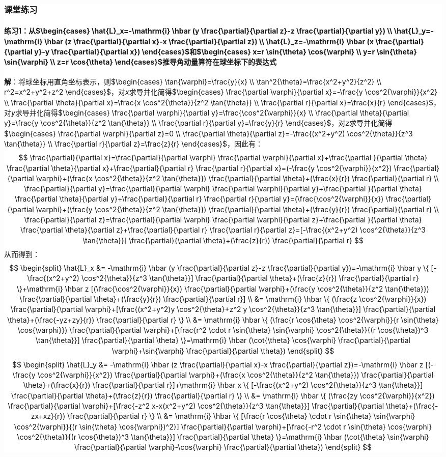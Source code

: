 ### 课堂练习 ###
#### 练习1：从$\begin{cases} \hat{L}_x=-\mathrm{i} \hbar (y \frac{\partial}{\partial z}-z \frac{\partial}{\partial y}) \\ \hat{L}_y=-\mathrm{i} \hbar (z \frac{\partial}{\partial x}-x \frac{\partial}{\partial z}) \\ \hat{L}_z=-\mathrm{i} \hbar (x \frac{\partial}{\partial y}-y \frac{\partial}{\partial x}) \end{cases}$和$\begin{cases} x=r \sin{\theta} \cos{\varphi} \\ y=r \sin{\theta} \sin{\varphi} \\ z=r \cos{\theta} \end{cases}$推导角动量算符在球坐标下的表达式 ####
**解**：将球坐标用直角坐标表示，则$\begin{cases} \tan{\varphi}=\frac{y}{x} \\ \tan^2{\theta}=\frac{x^2+y^2}{z^2} \\ r^2=x^2+y^2+z^2 \end{cases}$，对$x$求导并化简得$\begin{cases} \frac{\partial \varphi}{\partial x}=-\frac{y \cos^2{\varphi}}{x^2} \\ \frac{\partial \theta}{\partial x}=\frac{x \cos^2{\theta}}{z^2 \tan{\theta}} \\ \frac{\partial r}{\partial x}=\frac{x}{r} \end{cases}$，对$y$求导并化简得$\begin{cases} \frac{\partial \varphi}{\partial y}=\frac{\cos^2{\varphi}}{x} \\ \frac{\partial \theta}{\partial y}=\frac{y \cos^2{\theta}}{z^2 \tan{\theta}} \\ \frac{\partial r}{\partial y}=\frac{y}{r} \end{cases}$，对$z$求导并化简得$\begin{cases} \frac{\partial \varphi}{\partial z}=0 \\ \frac{\partial \theta}{\partial z}=-\frac{(x^2+y^2) \cos^2{\theta}}{z^3 \tan{\theta}} \\ \frac{\partial r}{\partial z}=\frac{z}{r} \end{cases}$，因此有：
$$
\frac{\partial}{\partial x}=\frac{\partial}{\partial \varphi} \frac{\partial \varphi}{\partial x}+\frac{\partial }{\partial \theta} \frac{\partial \theta}{\partial x}+\frac{\partial}{\partial r} \frac{\partial r}{\partial x}=(-\frac{y \cos^2{\varphi}}{x^2}) \frac{\partial}{\partial \varphi}+(\frac{x \cos^2{\theta}}{z^2 \tan{\theta}}) \frac{\partial}{\partial \theta}+(\frac{x}{r}) \frac{\partial}{\partial r} \\
\frac{\partial}{\partial y}=\frac{\partial}{\partial \varphi} \frac{\partial \varphi}{\partial y}+\frac{\partial }{\partial \theta} \frac{\partial \theta}{\partial y}+\frac{\partial}{\partial r} \frac{\partial r}{\partial y}=(\frac{\cos^2{\varphi}}{x}) \frac{\partial}{\partial \varphi}+(\frac{y \cos^2{\theta}}{z^2 \tan{\theta}}) \frac{\partial}{\partial \theta}+(\frac{y}{r}) \frac{\partial}{\partial r} \\
\frac{\partial}{\partial z}=\frac{\partial}{\partial \varphi} \frac{\partial \varphi}{\partial z}+\frac{\partial }{\partial \theta} \frac{\partial \theta}{\partial z}+\frac{\partial}{\partial r} \frac{\partial r}{\partial z}=[-\frac{(x^2+y^2) \cos^2{\theta}}{z^3 \tan{\theta}}] \frac{\partial}{\partial \theta}+(\frac{z}{r}) \frac{\partial}{\partial r}
$$
从而得到：
$$
\begin{split} \hat{L}_x &= -\mathrm{i} \hbar (y \frac{\partial}{\partial z}-z \frac{\partial}{\partial y})=-\mathrm{i} \hbar y \{ [-\frac{(x^2+y^2) \cos^2{\theta}}{z^3 \tan{\theta}}] \frac{\partial}{\partial \theta}+(\frac{z}{r}) \frac{\partial}{\partial r} \}+\mathrm{i} \hbar z [(\frac{\cos^2{\varphi}}{x}) \frac{\partial}{\partial \varphi}+(\frac{y \cos^2{\theta}}{z^2 \tan{\theta}}) \frac{\partial}{\partial \theta}+(\frac{y}{r}) \frac{\partial}{\partial r}] \\ &= \mathrm{i} \hbar \{ (\frac{z \cos^2{\varphi}}{x}) \frac{\partial}{\partial \varphi}+[\frac{(x^2+y^2)y \cos^2{\theta}+z^2 y \cos^2{\theta}}{z^3 \tan{\theta}}] \frac{\partial}{\partial \theta}+(\frac{-yz+zy}{r}) \frac{\partial}{\partial r} \} \\ &= \mathrm{i} \hbar \{ (\frac{r \cos{\theta} \cos^2{\varphi}}{r \sin{\theta} \cos{\varphi}}) \frac{\partial}{\partial \varphi}+[\frac{r^2 \cdot r \sin{\theta} \sin{\varphi} \cos^2{\theta}}{(r \cos{\theta})^3 \tan{\theta}}] \frac{\partial}{\partial \theta} \}=\mathrm{i} \hbar (\cot{\theta} \cos{\varphi} \frac{\partial}{\partial \varphi}+\sin{\varphi} \frac{\partial}{\partial \theta}) \end{split}
$$
$$
\begin{split} \hat{L}_y &= -\mathrm{i} \hbar (z \frac{\partial}{\partial x}-x \frac{\partial}{\partial z})=-\mathrm{i} \hbar z [(-\frac{y \cos^2{\varphi}}{x^2}) \frac{\partial}{\partial \varphi}+(\frac{x \cos^2{\theta}}{z^2 \tan{\theta}}) \frac{\partial}{\partial \theta}+(\frac{x}{r}) \frac{\partial}{\partial r}]+\mathrm{i} \hbar x \{ [-\frac{(x^2+y^2) \cos^2{\theta}}{z^3 \tan{\theta}}] \frac{\partial}{\partial \theta}+(\frac{z}{r}) \frac{\partial}{\partial r} \} \\ &= \mathrm{i} \hbar \{ (\frac{zy \cos^2{\varphi}}{x^2}) \frac{\partial}{\partial \varphi}+[\frac{-z^2 x-x(x^2+y^2) \cos^2{\theta}}{z^3 \tan{\theta}}] \frac{\partial}{\partial \theta}+(\frac{-zx+xz}{r}) \frac{\partial}{\partial r} \} \\ &= \mathrm{i} \hbar \{ [\frac{r \cos{\theta} \cdot r \sin{\theta} \sin{\varphi} \cos^2{\varphi}}{(r \sin{\theta} \cos{\varphi})^2}] \frac{\partial}{\partial \varphi}+[\frac{-r^2 \cdot r \sin{\theta} \cos{\varphi} \cos^2{\theta}}{(r \cos{\theta})^3 \tan{\theta}}] \frac{\partial}{\partial \theta} \}=\mathrm{i} \hbar (\cot{\theta} \sin{\varphi} \frac{\partial}{\partial \varphi}-\cos{\varphi} \frac{\partial}{\partial \theta}) \end{split}
$$